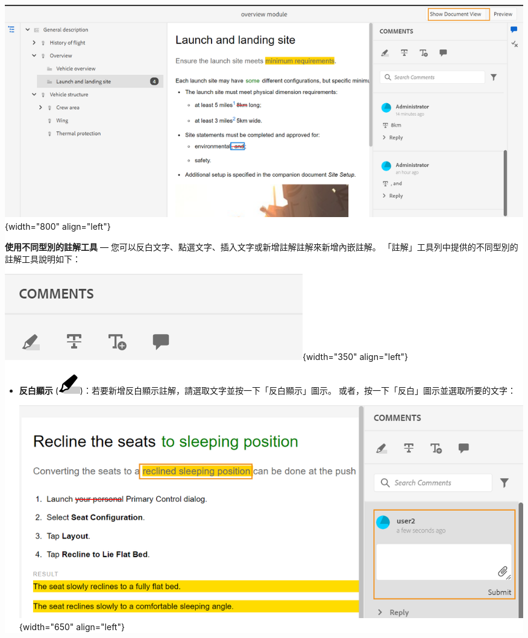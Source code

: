 ![](images/switch-document-view.png){width="800" align="left"}

**使用不同型別的註解工具**  — 您可以反白文字、點選文字、插入文字或新增註解註解來新增內嵌註解。 「註解」工具列中提供的不同型別的註解工具說明如下：

![](images/comments-toolbar.png){width="350" align="left"}

- **反白顯示** \(![](images/review-highlight-icon.svg)\)：若要新增反白顯示註解，請選取文字並按一下「反白顯示」圖示。 或者，按一下「反白」圖示並選取所要的文字：

   ![](images/highlight-comment.png){width="650" align="left"}
